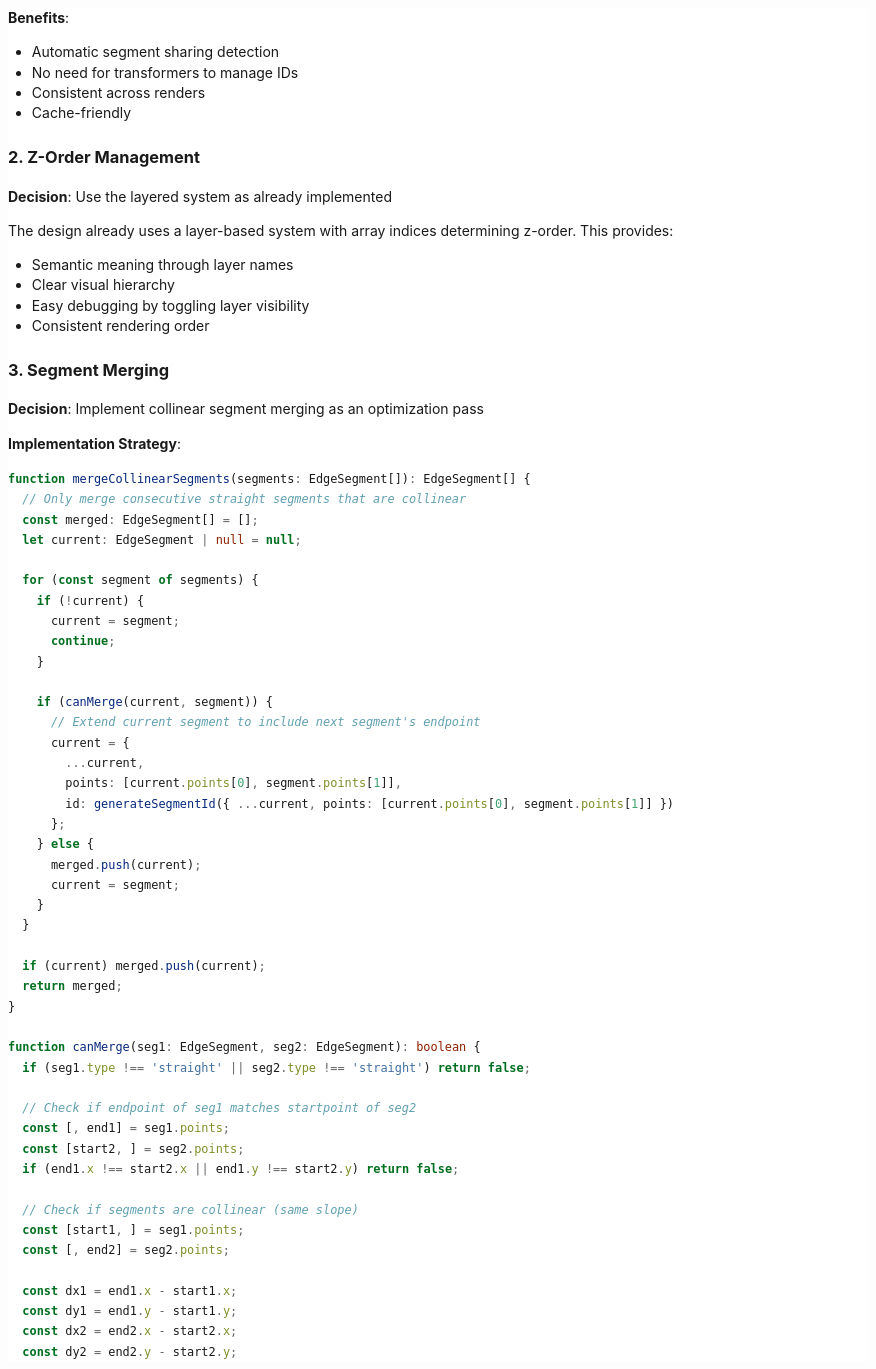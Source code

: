 **Benefits**:
- Automatic segment sharing detection
- No need for transformers to manage IDs
- Consistent across renders
- Cache-friendly

### 2. Z-Order Management
**Decision**: Use the layered system as already implemented

The design already uses a layer-based system with array indices determining z-order. This provides:
- Semantic meaning through layer names
- Clear visual hierarchy
- Easy debugging by toggling layer visibility
- Consistent rendering order

### 3. Segment Merging
**Decision**: Implement collinear segment merging as an optimization pass

**Implementation Strategy**:
```typescript
function mergeCollinearSegments(segments: EdgeSegment[]): EdgeSegment[] {
  // Only merge consecutive straight segments that are collinear
  const merged: EdgeSegment[] = [];
  let current: EdgeSegment | null = null;
  
  for (const segment of segments) {
    if (!current) {
      current = segment;
      continue;
    }
    
    if (canMerge(current, segment)) {
      // Extend current segment to include next segment's endpoint
      current = {
        ...current,
        points: [current.points[0], segment.points[1]],
        id: generateSegmentId({ ...current, points: [current.points[0], segment.points[1]] })
      };
    } else {
      merged.push(current);
      current = segment;
    }
  }
  
  if (current) merged.push(current);
  return merged;
}

function canMerge(seg1: EdgeSegment, seg2: EdgeSegment): boolean {
  if (seg1.type !== 'straight' || seg2.type !== 'straight') return false;
  
  // Check if endpoint of seg1 matches startpoint of seg2
  const [, end1] = seg1.points;
  const [start2, ] = seg2.points;
  if (end1.x !== start2.x || end1.y !== start2.y) return false;
  
  // Check if segments are collinear (same slope)
  const [start1, ] = seg1.points;
  const [, end2] = seg2.points;
  
  const dx1 = end1.x - start1.x;
  const dy1 = end1.y - start1.y;
  const dx2 = end2.x - start2.x;
  const dy2 = end2.y - start2.y;
```